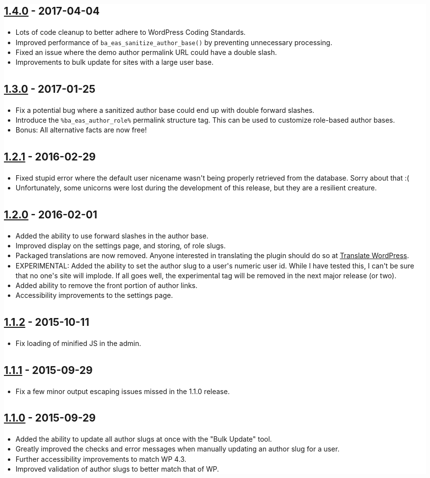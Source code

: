 ## [1.4.0](https://github.com/thebrandonallen/edit-author-slug/tree/1.4.0) - 2017-04-04 ##
* Lots of code cleanup to better adhere to WordPress Coding Standards.
* Improved performance of `ba_eas_sanitize_author_base()` by preventing unnecessary processing.
* Fixed an issue where the demo author permalink URL could have a double slash.
* Improvements to bulk update for sites with a large user base.

## [1.3.0](https://github.com/thebrandonallen/edit-author-slug/tree/1.3.0) - 2017-01-25 ##
* Fix a potential bug where a sanitized author base could end up with double forward slashes.
* Introduce the `%ba_eas_author_role%` permalink structure tag. This can be used to customize role-based author bases.
* Bonus: All alternative facts are now free!

## [1.2.1](https://github.com/thebrandonallen/edit-author-slug/tree/1.2.1) - 2016-02-29 ##
* Fixed stupid error where the default user nicename wasn't being properly retrieved from the database. Sorry about that :(
* Unfortunately, some unicorns were lost during the development of this release, but they are a resilient creature.

## [1.2.0](https://github.com/thebrandonallen/edit-author-slug/tree/1.2.0) - 2016-02-01 ##
* Added the ability to use forward slashes in the author base.
* Improved display on the settings page, and storing, of role slugs.
* Packaged translations are now removed. Anyone interested in translating the plugin should do so at [Translate WordPress](https://translate.wordpress.org/projects/wp-plugins/edit-author-slug).
* EXPERIMENTAL: Added the ability to set the author slug to a user's numeric user id. While I have tested this, I can't be sure that no one's site will implode. If all goes well, the experimental tag will be removed in the next major release (or two).
* Added ability to remove the front portion of author links.
* Accessibility improvements to the settings page.

## [1.1.2](https://github.com/thebrandonallen/edit-author-slug/tree/1.1.2) - 2015-10-11 ##
* Fix loading of minified JS in the admin.

## [1.1.1](https://github.com/thebrandonallen/edit-author-slug/tree/1.1.1) - 2015-09-29 ##
* Fix a few minor output escaping issues missed in the 1.1.0 release.

## [1.1.0](https://github.com/thebrandonallen/edit-author-slug/tree/1.1.0) - 2015-09-29 ##
* Added the ability to update all author slugs at once with the "Bulk Update" tool.
* Greatly improved the checks and error messages when manually updating an author slug for a user.
* Further accessibility improvements to match WP 4.3.
* Improved validation of author slugs to better match that of WP.
